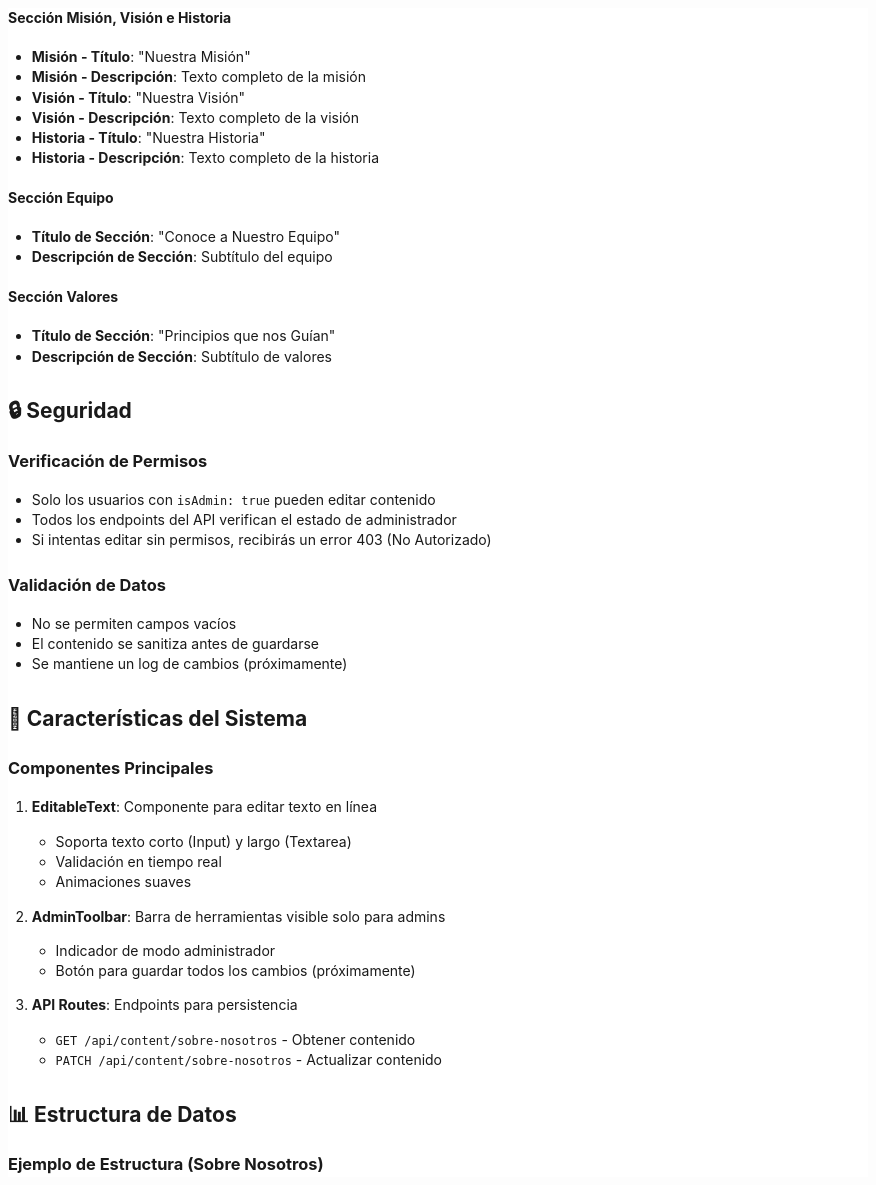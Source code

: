 #### Sección Misión, Visión e Historia
- **Misión - Título**: "Nuestra Misión"
- **Misión - Descripción**: Texto completo de la misión
- **Visión - Título**: "Nuestra Visión"
- **Visión - Descripción**: Texto completo de la visión
- **Historia - Título**: "Nuestra Historia"
- **Historia - Descripción**: Texto completo de la historia

#### Sección Equipo
- **Título de Sección**: "Conoce a Nuestro Equipo"
- **Descripción de Sección**: Subtítulo del equipo

#### Sección Valores
- **Título de Sección**: "Principios que nos Guían"
- **Descripción de Sección**: Subtítulo de valores

## 🔒 Seguridad

### Verificación de Permisos

- Solo los usuarios con `isAdmin: true` pueden editar contenido
- Todos los endpoints del API verifican el estado de administrador
- Si intentas editar sin permisos, recibirás un error 403 (No Autorizado)

### Validación de Datos

- No se permiten campos vacíos
- El contenido se sanitiza antes de guardarse
- Se mantiene un log de cambios (próximamente)

## 🎨 Características del Sistema

### Componentes Principales

1. **EditableText**: Componente para editar texto en línea
   - Soporta texto corto (Input) y largo (Textarea)
   - Validación en tiempo real
   - Animaciones suaves

2. **AdminToolbar**: Barra de herramientas visible solo para admins
   - Indicador de modo administrador
   - Botón para guardar todos los cambios (próximamente)

3. **API Routes**: Endpoints para persistencia
   - `GET /api/content/sobre-nosotros` - Obtener contenido
   - `PATCH /api/content/sobre-nosotros` - Actualizar contenido

## 📊 Estructura de Datos

### Ejemplo de Estructura (Sobre Nosotros)
